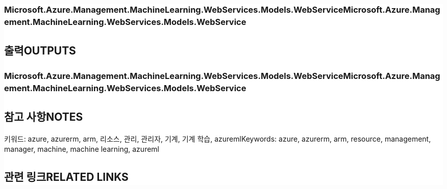 ### <span data-ttu-id="5f16b-153">Microsoft.Azure.Management.MachineLearning.WebServices.Models.WebService</span><span class="sxs-lookup"><span data-stu-id="5f16b-153">Microsoft.Azure.Management.MachineLearning.WebServices.Models.WebService</span></span>

## <span data-ttu-id="5f16b-154">출력</span><span class="sxs-lookup"><span data-stu-id="5f16b-154">OUTPUTS</span></span>

### <span data-ttu-id="5f16b-155">Microsoft.Azure.Management.MachineLearning.WebServices.Models.WebService</span><span class="sxs-lookup"><span data-stu-id="5f16b-155">Microsoft.Azure.Management.MachineLearning.WebServices.Models.WebService</span></span>

## <span data-ttu-id="5f16b-156">참고 사항</span><span class="sxs-lookup"><span data-stu-id="5f16b-156">NOTES</span></span>
<span data-ttu-id="5f16b-157">키워드: azure, azurerm, arm, 리소스, 관리, 관리자, 기계, 기계 학습, azureml</span><span class="sxs-lookup"><span data-stu-id="5f16b-157">Keywords: azure, azurerm, arm, resource, management, manager, machine, machine learning, azureml</span></span>

## <span data-ttu-id="5f16b-158">관련 링크</span><span class="sxs-lookup"><span data-stu-id="5f16b-158">RELATED LINKS</span></span>
